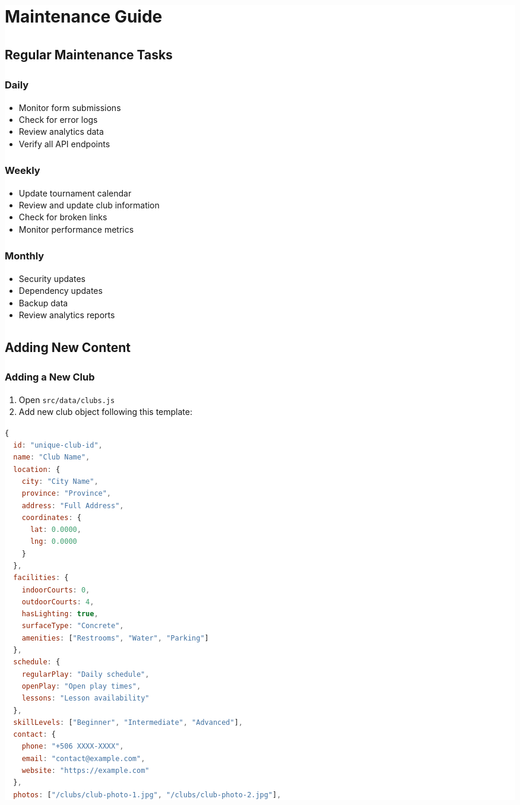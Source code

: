 # Maintenance Guide

## Regular Maintenance Tasks

### Daily
- Monitor form submissions
- Check for error logs
- Review analytics data
- Verify all API endpoints

### Weekly
- Update tournament calendar
- Review and update club information
- Check for broken links
- Monitor performance metrics

### Monthly
- Security updates
- Dependency updates
- Backup data
- Review analytics reports

## Adding New Content

### Adding a New Club

1. Open `src/data/clubs.js`
2. Add new club object following this template:
```javascript
{
  id: "unique-club-id",
  name: "Club Name",
  location: {
    city: "City Name",
    province: "Province",
    address: "Full Address",
    coordinates: {
      lat: 0.0000,
      lng: 0.0000
    }
  },
  facilities: {
    indoorCourts: 0,
    outdoorCourts: 4,
    hasLighting: true,
    surfaceType: "Concrete",
    amenities: ["Restrooms", "Water", "Parking"]
  },
  schedule: {
    regularPlay: "Daily schedule",
    openPlay: "Open play times",
    lessons: "Lesson availability"
  },
  skillLevels: ["Beginner", "Intermediate", "Advanced"],
  contact: {
    phone: "+506 XXXX-XXXX",
    email: "contact@example.com",
    website: "https://example.com"
  },
  photos: ["/clubs/club-photo-1.jpg", "/clubs/club-photo-2.jpg"],
```